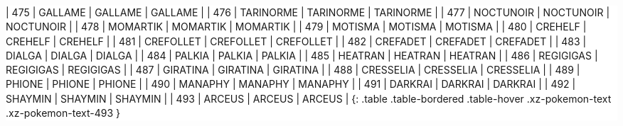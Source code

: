 | 475 | GALLAME | GALLAME | GALLAME |
| 476 | TARINORME | TARINORME | TARINORME |
| 477 | NOCTUNOIR | NOCTUNOIR | NOCTUNOIR |
| 478 | MOMARTIK | MOMARTIK | MOMARTIK |
| 479 | MOTISMA | MOTISMA | MOTISMA |
| 480 | CREHELF | CREHELF | CREHELF |
| 481 | CREFOLLET | CREFOLLET | CREFOLLET |
| 482 | CREFADET | CREFADET | CREFADET |
| 483 | DIALGA | DIALGA | DIALGA |
| 484 | PALKIA | PALKIA | PALKIA |
| 485 | HEATRAN | HEATRAN | HEATRAN |
| 486 | REGIGIGAS | REGIGIGAS | REGIGIGAS |
| 487 | GIRATINA | GIRATINA | GIRATINA |
| 488 | CRESSELIA | CRESSELIA | CRESSELIA |
| 489 | PHIONE | PHIONE | PHIONE |
| 490 | MANAPHY | MANAPHY | MANAPHY |
| 491 | DARKRAI | DARKRAI | DARKRAI |
| 492 | SHAYMIN | SHAYMIN | SHAYMIN |
| 493 | ARCEUS | ARCEUS | ARCEUS |
{: .table .table-bordered .table-hover .xz-pokemon-text .xz-pokemon-text-493 }